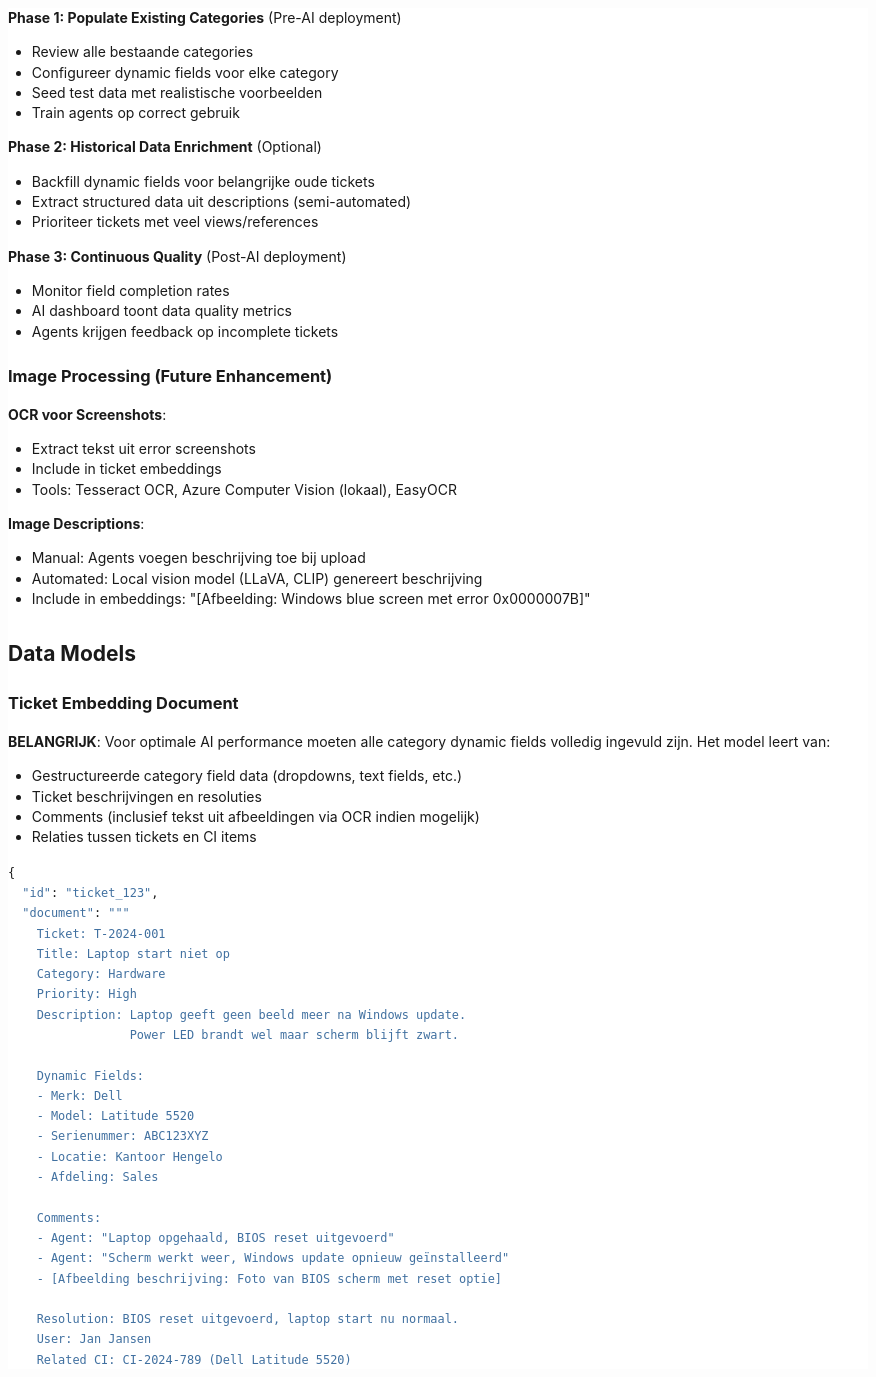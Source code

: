 **Phase 1: Populate Existing Categories** (Pre-AI deployment)
- Review alle bestaande categories
- Configureer dynamic fields voor elke category
- Seed test data met realistische voorbeelden
- Train agents op correct gebruik

**Phase 2: Historical Data Enrichment** (Optional)
- Backfill dynamic fields voor belangrijke oude tickets
- Extract structured data uit descriptions (semi-automated)
- Prioriteer tickets met veel views/references

**Phase 3: Continuous Quality** (Post-AI deployment)
- Monitor field completion rates
- AI dashboard toont data quality metrics
- Agents krijgen feedback op incomplete tickets

### Image Processing (Future Enhancement)

**OCR voor Screenshots**:
- Extract tekst uit error screenshots
- Include in ticket embeddings
- Tools: Tesseract OCR, Azure Computer Vision (lokaal), EasyOCR

**Image Descriptions**:
- Manual: Agents voegen beschrijving toe bij upload
- Automated: Local vision model (LLaVA, CLIP) genereert beschrijving
- Include in embeddings: "[Afbeelding: Windows blue screen met error 0x0000007B]"

## Data Models

### Ticket Embedding Document

**BELANGRIJK**: Voor optimale AI performance moeten alle category dynamic fields volledig ingevuld zijn. Het model leert van:
- Gestructureerde category field data (dropdowns, text fields, etc.)
- Ticket beschrijvingen en resoluties
- Comments (inclusief tekst uit afbeeldingen via OCR indien mogelijk)
- Relaties tussen tickets en CI items

```python
{
  "id": "ticket_123",
  "document": """
    Ticket: T-2024-001
    Title: Laptop start niet op
    Category: Hardware
    Priority: High
    Description: Laptop geeft geen beeld meer na Windows update. 
                 Power LED brandt wel maar scherm blijft zwart.
    
    Dynamic Fields:
    - Merk: Dell
    - Model: Latitude 5520
    - Serienummer: ABC123XYZ
    - Locatie: Kantoor Hengelo
    - Afdeling: Sales
    
    Comments:
    - Agent: "Laptop opgehaald, BIOS reset uitgevoerd"
    - Agent: "Scherm werkt weer, Windows update opnieuw geïnstalleerd"
    - [Afbeelding beschrijving: Foto van BIOS scherm met reset optie]
    
    Resolution: BIOS reset uitgevoerd, laptop start nu normaal.
    User: Jan Jansen
    Related CI: CI-2024-789 (Dell Latitude 5520)
```